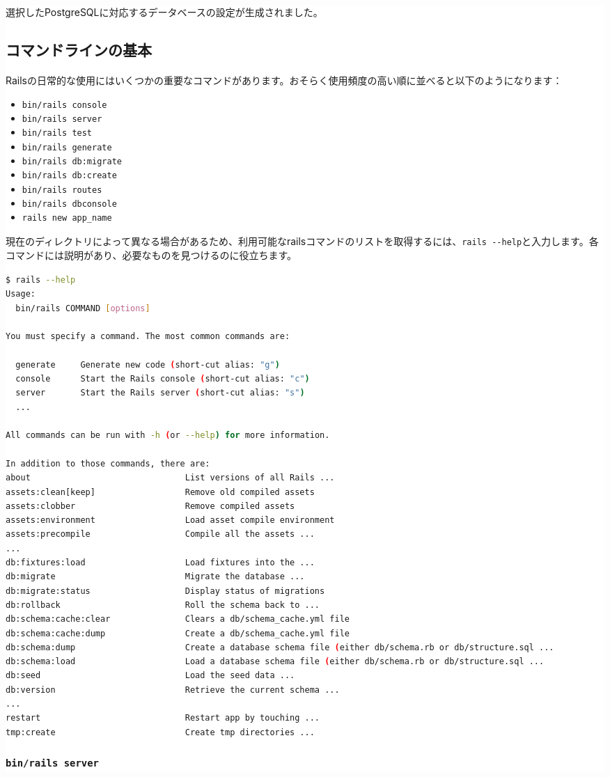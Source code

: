 選択したPostgreSQLに対応するデータベースの設定が生成されました。

コマンドラインの基本
-------------------

Railsの日常的な使用にはいくつかの重要なコマンドがあります。おそらく使用頻度の高い順に並べると以下のようになります：

* `bin/rails console`
* `bin/rails server`
* `bin/rails test`
* `bin/rails generate`
* `bin/rails db:migrate`
* `bin/rails db:create`
* `bin/rails routes`
* `bin/rails dbconsole`
* `rails new app_name`

現在のディレクトリによって異なる場合があるため、利用可能なrailsコマンドのリストを取得するには、`rails --help`と入力します。各コマンドには説明があり、必要なものを見つけるのに役立ちます。

```bash
$ rails --help
Usage:
  bin/rails COMMAND [options]

You must specify a command. The most common commands are:

  generate     Generate new code (short-cut alias: "g")
  console      Start the Rails console (short-cut alias: "c")
  server       Start the Rails server (short-cut alias: "s")
  ...

All commands can be run with -h (or --help) for more information.

In addition to those commands, there are:
about                               List versions of all Rails ...
assets:clean[keep]                  Remove old compiled assets
assets:clobber                      Remove compiled assets
assets:environment                  Load asset compile environment
assets:precompile                   Compile all the assets ...
...
db:fixtures:load                    Load fixtures into the ...
db:migrate                          Migrate the database ...
db:migrate:status                   Display status of migrations
db:rollback                         Roll the schema back to ...
db:schema:cache:clear               Clears a db/schema_cache.yml file
db:schema:cache:dump                Create a db/schema_cache.yml file
db:schema:dump                      Create a database schema file (either db/schema.rb or db/structure.sql ...
db:schema:load                      Load a database schema file (either db/schema.rb or db/structure.sql ...
db:seed                             Load the seed data ...
db:version                          Retrieve the current schema ...
...
restart                             Restart app by touching ...
tmp:create                          Create tmp directories ...
```
### `bin/rails server`
